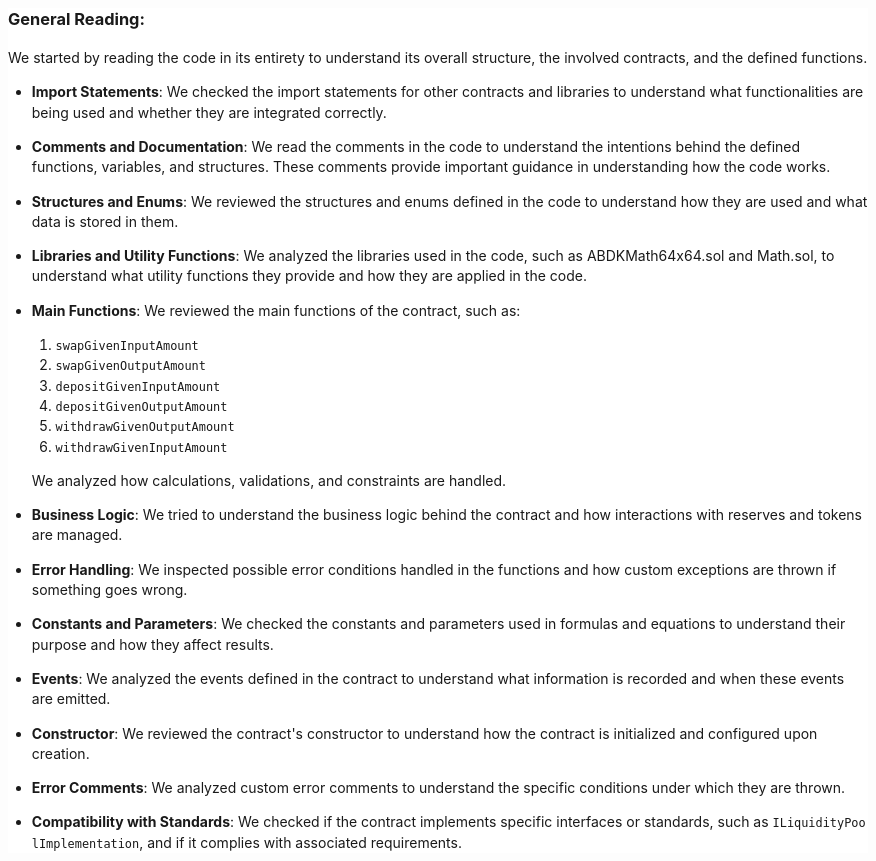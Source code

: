 ### **General Reading**: 
We started by reading the code in its entirety to understand its overall structure, the involved contracts, and the defined functions.

- **Import Statements**: 
    We checked the import statements for other contracts and libraries to understand what functionalities are being used and whether they are integrated correctly.

- **Comments and Documentation**: 
    We read the comments in the code to understand the intentions behind the defined functions, variables, and structures. These comments provide important guidance in understanding how the code works.

- **Structures and Enums**: 
    We reviewed the structures and enums defined in the code to understand how they are used and what data is stored in them.

- **Libraries and Utility Functions**: 
    We analyzed the libraries used in the code, such as ABDKMath64x64.sol and Math.sol, to understand what utility functions they provide and how they are applied in the code.

- **Main Functions**: 
    We reviewed the main functions of the contract, such as:
    1. `swapGivenInputAmount` 
    2. `swapGivenOutputAmount` 
    3. `depositGivenInputAmount` 
    4. `depositGivenOutputAmount` 
    5. `withdrawGivenOutputAmount`  
    6. `withdrawGivenInputAmount` 
   
   We analyzed how calculations, validations, and constraints are handled.

- **Business Logic**: 
    We tried to understand the business logic behind the contract and how interactions with reserves and tokens are managed.

- **Error Handling**: 
    We inspected possible error conditions handled in the functions and how custom exceptions are thrown if something goes wrong.

- **Constants and Parameters**: 
    We checked the constants and parameters used in formulas and equations to understand their purpose and how they affect results.

- **Events**: 
    We analyzed the events defined in the contract to understand what information is recorded and when these events are emitted.

- **Constructor**: 
    We reviewed the contract's constructor to understand how the contract is initialized and configured upon creation.

- **Error Comments**: 
    We analyzed custom error comments to understand the specific conditions under which they are thrown.

- **Compatibility with Standards**: 
    We checked if the contract implements specific interfaces or standards, such as `ILiquidityPoolImplementation`, and if it complies with associated requirements.
